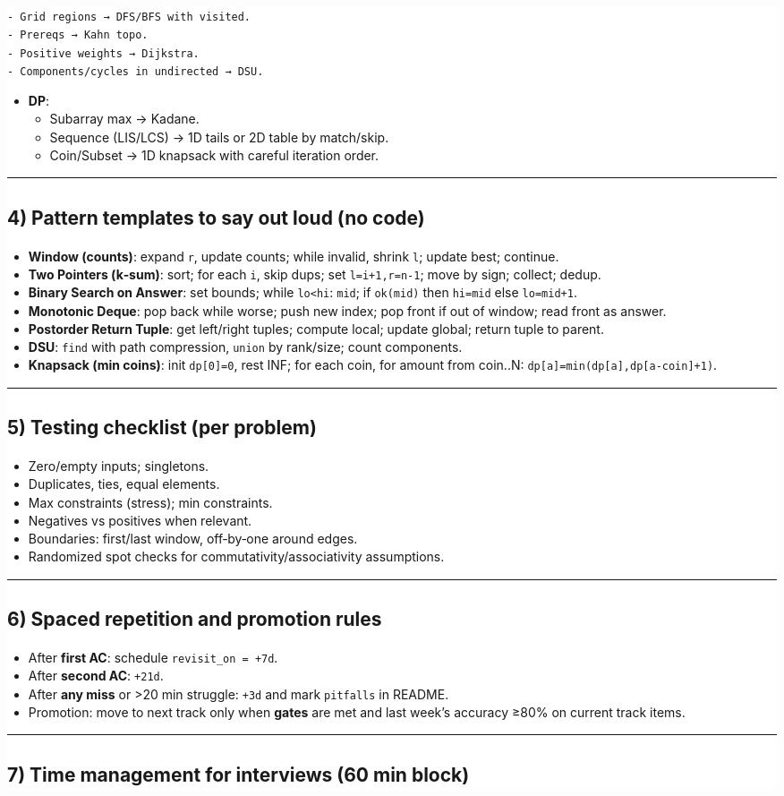     - Grid regions → DFS/BFS with visited.
    - Prereqs → Kahn topo.
    - Positive weights → Dijkstra.
    - Components/cycles in undirected → DSU.
- **DP**:
    - Subarray max → Kadane.
    - Sequence (LIS/LCS) → 1D tails or 2D table by match/skip.
    - Coin/Subset → 1D knapsack with careful iteration order.

---

## 4) Pattern templates to say out loud (no code)

- **Window (counts)**: expand `r`, update counts; while invalid, shrink `l`; update best; continue.
- **Two Pointers (k‑sum)**: sort; for each `i`, skip dups; set `l=i+1,r=n-1`; move by sign; collect; dedup.
- **Binary Search on Answer**: set bounds; while `lo<hi`: `mid`; if `ok(mid)` then `hi=mid` else `lo=mid+1`.
- **Monotonic Deque**: pop back while worse; push new index; pop front if out of window; read front as answer.
- **Postorder Return Tuple**: get left/right tuples; compute local; update global; return tuple to parent.
- **DSU**: `find` with path compression, `union` by rank/size; count components.
- **Knapsack (min coins)**: init `dp[0]=0`, rest INF; for each coin, for amount from coin..N:
  `dp[a]=min(dp[a],dp[a-coin]+1)`.

---

## 5) Testing checklist (per problem)

- Zero/empty inputs; singletons.
- Duplicates, ties, equal elements.
- Max constraints (stress); min constraints.
- Negatives vs positives when relevant.
- Boundaries: first/last window, off‑by‑one around edges.
- Randomized spot checks for commutativity/associativity assumptions.

---

## 6) Spaced repetition and promotion rules

- After **first AC**: schedule `revisit_on = +7d`.
- After **second AC**: `+21d`.
- After **any miss** or >20 min struggle: `+3d` and mark `pitfalls` in README.
- Promotion: move to next track only when **gates** are met and last week’s accuracy ≥80% on current track
  items.

---

## 7) Time management for interviews (60 min block)
